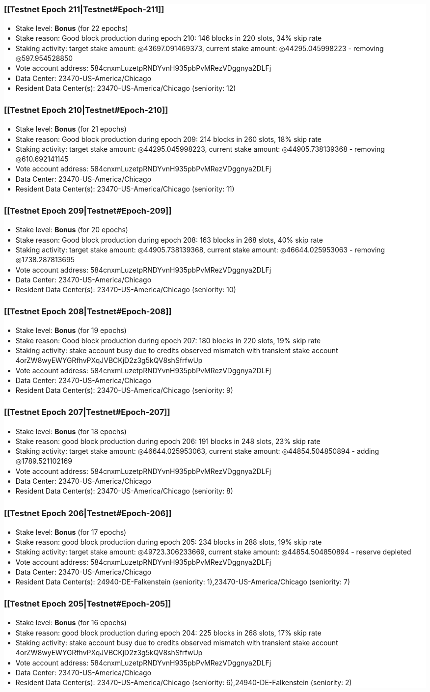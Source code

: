 ### [[Testnet Epoch 211|Testnet#Epoch-211]]
* Stake level: **Bonus** (for 22 epochs)
* Stake reason: Good block production during epoch 210: 146 blocks in 220 slots, 34% skip rate
* Staking activity: target stake amount: ◎43697.091469373, current stake amount: ◎44295.045998223 - removing ◎597.954528850
* Vote account address: 584cnxmLuzetpRNDYvnH935pbPvMRezVDggnya2DLFj
* Data Center: 23470-US-America/Chicago
* Resident Data Center(s): 23470-US-America/Chicago (seniority: 12)
### [[Testnet Epoch 210|Testnet#Epoch-210]]
* Stake level: **Bonus** (for 21 epochs)
* Stake reason: Good block production during epoch 209: 214 blocks in 260 slots, 18% skip rate
* Staking activity: target stake amount: ◎44295.045998223, current stake amount: ◎44905.738139368 - removing ◎610.692141145
* Vote account address: 584cnxmLuzetpRNDYvnH935pbPvMRezVDggnya2DLFj
* Data Center: 23470-US-America/Chicago
* Resident Data Center(s): 23470-US-America/Chicago (seniority: 11)
### [[Testnet Epoch 209|Testnet#Epoch-209]]
* Stake level: **Bonus** (for 20 epochs)
* Stake reason: Good block production during epoch 208: 163 blocks in 268 slots, 40% skip rate
* Staking activity: target stake amount: ◎44905.738139368, current stake amount: ◎46644.025953063 - removing ◎1738.287813695
* Vote account address: 584cnxmLuzetpRNDYvnH935pbPvMRezVDggnya2DLFj
* Data Center: 23470-US-America/Chicago
* Resident Data Center(s): 23470-US-America/Chicago (seniority: 10)
### [[Testnet Epoch 208|Testnet#Epoch-208]]
* Stake level: **Bonus** (for 19 epochs)
* Stake reason: Good block production during epoch 207: 180 blocks in 220 slots, 19% skip rate
* Staking activity: stake account busy due to credits observed mismatch with transient stake account 4orZW8wyEWYGRfhvPXqJVBCKjD2z3g5kQV8shSfrfwUp
* Vote account address: 584cnxmLuzetpRNDYvnH935pbPvMRezVDggnya2DLFj
* Data Center: 23470-US-America/Chicago
* Resident Data Center(s): 23470-US-America/Chicago (seniority: 9)
### [[Testnet Epoch 207|Testnet#Epoch-207]]
* Stake level: **Bonus** (for 18 epochs)
* Stake reason: good block production during epoch 206: 191 blocks in 248 slots, 23% skip rate
* Staking activity: target stake amount: ◎46644.025953063, current stake amount: ◎44854.504850894 - adding ◎1789.521102169
* Vote account address: 584cnxmLuzetpRNDYvnH935pbPvMRezVDggnya2DLFj
* Data Center: 23470-US-America/Chicago
* Resident Data Center(s): 23470-US-America/Chicago (seniority: 8)
### [[Testnet Epoch 206|Testnet#Epoch-206]]
* Stake level: **Bonus** (for 17 epochs)
* Stake reason: good block production during epoch 205: 234 blocks in 288 slots, 19% skip rate
* Staking activity: target stake amount: ◎49723.306233669, current stake amount: ◎44854.504850894 - reserve depleted
* Vote account address: 584cnxmLuzetpRNDYvnH935pbPvMRezVDggnya2DLFj
* Data Center: 23470-US-America/Chicago
* Resident Data Center(s): 24940-DE-Falkenstein (seniority: 1),23470-US-America/Chicago (seniority: 7)
### [[Testnet Epoch 205|Testnet#Epoch-205]]
* Stake level: **Bonus** (for 16 epochs)
* Stake reason: good block production during epoch 204: 225 blocks in 268 slots, 17% skip rate
* Staking activity: stake account busy due to credits observed mismatch with transient stake account 4orZW8wyEWYGRfhvPXqJVBCKjD2z3g5kQV8shSfrfwUp
* Vote account address: 584cnxmLuzetpRNDYvnH935pbPvMRezVDggnya2DLFj
* Data Center: 23470-US-America/Chicago
* Resident Data Center(s): 23470-US-America/Chicago (seniority: 6),24940-DE-Falkenstein (seniority: 2)